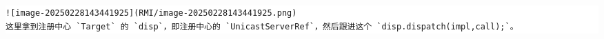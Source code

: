     ![image-20250228143441925](RMI/image-20250228143441925.png)
    这里拿到注册中心 `Target` 的 `disp`，即注册中心的 `UnicastServerRef`，然后跟进这个 `disp.dispatch(impl,call);`。